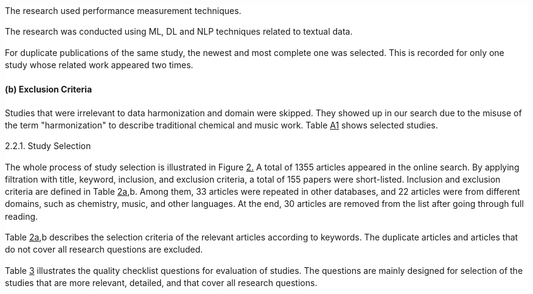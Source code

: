 The research used performance measurement techniques.

The research was conducted using ML, DL and NLP techniques related to textual data.

For duplicate publications of the same study, the newest and most complete one was selected. This is recorded for only one study whose related work appeared two times.

#### (b) Exclusion Criteria

Studies that were irrelevant to data harmonization and domain were skipped. They showed up in our search due to the misuse of the term "harmonization" to describe traditional chemical and music work. Table [A1](#page-20-0) shows selected studies.

2.2.1. Study Selection

The whole process of study selection is illustrated in Figure [2.](#page-5-0) A total of 1355 articles appeared in the online search. By applying filtration with title, keyword, inclusion, and exclusion criteria, a total of 155 papers were short-listed. Inclusion and exclusion criteria are defined in Table [2a](#page-4-0),b. Among them, 33 articles were repeated in other databases, and 22 articles were from different domains, such as chemistry, music, and other languages. At the end, 30 articles are removed from the list after going through full reading.

Table [2a](#page-4-0),b describes the selection criteria of the relevant articles according to keywords. The duplicate articles and articles that do not cover all research questions are excluded.

Table [3](#page-5-1) illustrates the quality checklist questions for evaluation of studies. The questions are mainly designed for selection of the studies that are more relevant, detailed, and that cover all research questions.

